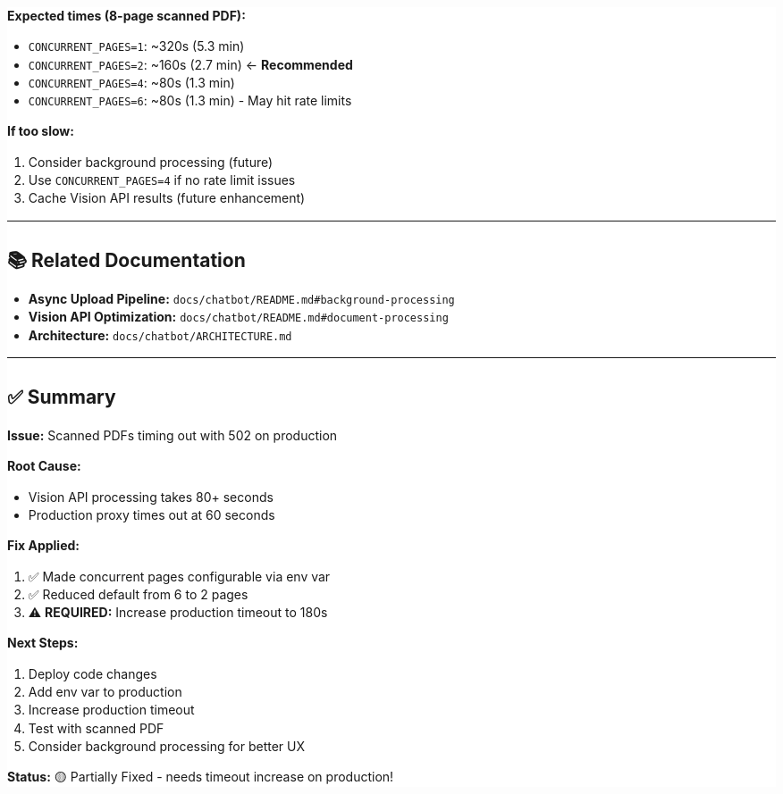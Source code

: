 **Expected times (8-page scanned PDF):**

- `CONCURRENT_PAGES=1`: ~320s (5.3 min)
- `CONCURRENT_PAGES=2`: ~160s (2.7 min) ← **Recommended**
- `CONCURRENT_PAGES=4`: ~80s (1.3 min)
- `CONCURRENT_PAGES=6`: ~80s (1.3 min) - May hit rate limits

**If too slow:**
1. Consider background processing (future)
2. Use `CONCURRENT_PAGES=4` if no rate limit issues
3. Cache Vision API results (future enhancement)

---

## 📚 Related Documentation

- **Async Upload Pipeline:** `docs/chatbot/README.md#background-processing`
- **Vision API Optimization:** `docs/chatbot/README.md#document-processing`
- **Architecture:** `docs/chatbot/ARCHITECTURE.md`

---

## ✅ Summary

**Issue:** Scanned PDFs timing out with 502 on production

**Root Cause:** 
- Vision API processing takes 80+ seconds
- Production proxy times out at 60 seconds

**Fix Applied:**
1. ✅ Made concurrent pages configurable via env var
2. ✅ Reduced default from 6 to 2 pages
3. ⚠️ **REQUIRED:** Increase production timeout to 180s

**Next Steps:**
1. Deploy code changes
2. Add env var to production
3. Increase production timeout
4. Test with scanned PDF
5. Consider background processing for better UX

**Status:** 🟡 Partially Fixed - needs timeout increase on production!
